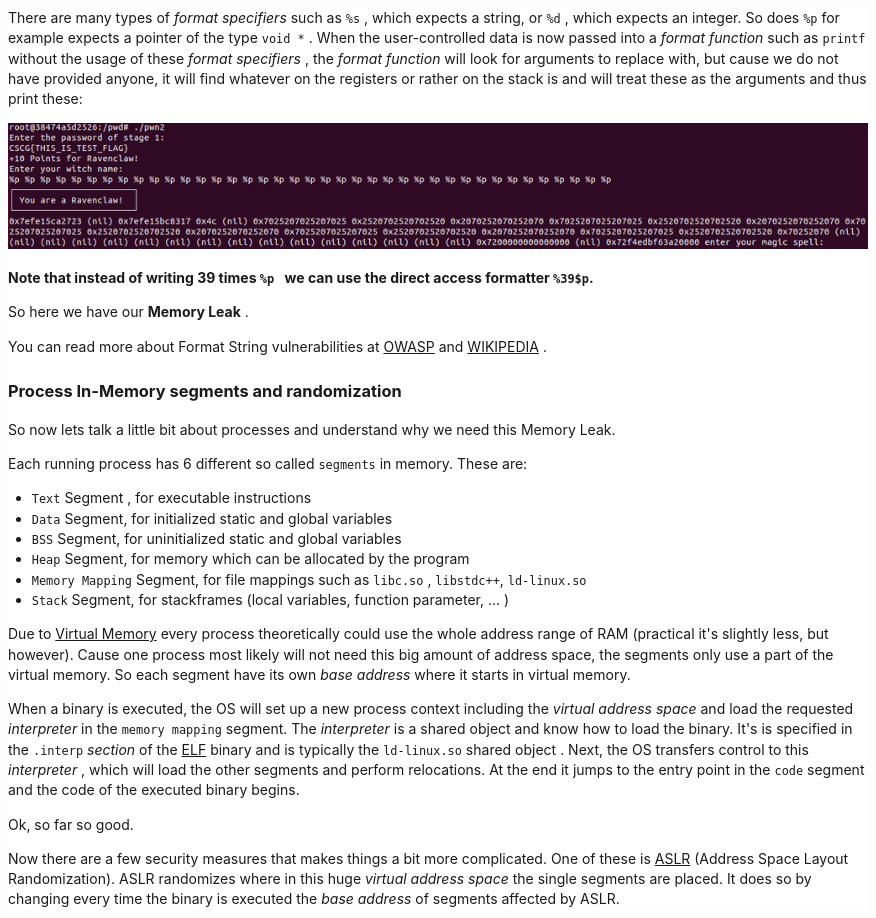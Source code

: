 There are many types of *format specifiers* such as `%s` , which expects a string, or `%d` ,  which expects an integer. So does `%p` for example expects a pointer of the type `void *` .
When the user-controlled data is now passed into a *format function* such as `printf` without the usage of these *format specifiers* , the *format function* will look for arguments to replace with, but cause we do not have provided anyone, it will find whatever on the registers or rather on the stack is and will treat these as the arguments and thus print these:



![](https://github.com/chikizikikato/CTFWriteUps/blob/master/CSCG2020/pwn2/format_string_output_test.png?raw=true)

**Note that instead of writing 39 times `%p ` we can use the direct access formatter `%39$p`.**



So here we have our **Memory Leak** .

You can read more about Format String vulnerabilities at [OWASP](https://owasp.org/www-community/attacks/Format_string_attack) and [WIKIPEDIA](https://en.wikipedia.org/wiki/Uncontrolled_format_string) .

### Process In-Memory segments and randomization

So now lets talk a little bit about processes and understand why we need this Memory Leak.

Each running process has 6 different so called `segments` in memory. These are:

- `Text` Segment , for executable instructions
- `Data` Segment, for initialized static and global variables
- `BSS` Segment, for uninitialized static and global variables
- `Heap` Segment, for memory which can be allocated by the program
- `Memory Mapping` Segment, for file mappings such as `libc.so` , `libstdc++`, `ld-linux.so` 
- `Stack` Segment, for stackframes (local variables, function parameter, ... )

Due to [Virtual Memory](https://en.wikipedia.org/wiki/Virtual_memory) every process theoretically could use the whole address range of RAM (practical it's slightly less, but however). Cause one process most likely will not need this big amount of address space, the segments only use a part of the virtual memory. So each segment have its own *base address* where it starts in virtual memory.

When a binary is executed, the OS will set up a new process context including the *virtual address space* and load the requested *interpreter* in the `memory mapping` segment. The *interpreter* is a shared object and know how to load the binary. It's is specified in the `.interp` *section* of the [ELF](http://man7.org/linux/man-pages/man5/elf.5.html) binary and is typically the `ld-linux.so` shared object .
Next, the OS transfers control to this *interpreter* , which will load the other segments and perform relocations. At the end it jumps to the entry point in the `code` segment and the code of the executed binary begins.

Ok, so far so good. 

Now there are a few security measures that makes things a bit more complicated. One of these is [ASLR](https://en.wikipedia.org/wiki/Address_space_layout_randomization) (Address Space Layout Randomization). ASLR randomizes where in this huge *virtual address space* the single segments are placed. It does so by changing  every time the binary is executed the *base address* of segments affected by ASLR.
